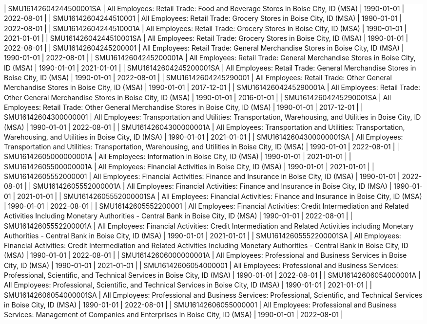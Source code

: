 | SMU16142604244500001SA    | All Employees: Retail Trade: Food and Beverage Stores in Boise City, ID (MSA)                                                                           | 1990-01-01          | 2022-08-01        |
| SMU16142604244510001      | All Employees: Retail Trade: Grocery Stores in Boise City, ID (MSA)                                                                                     | 1990-01-01          | 2022-08-01        |
| SMU16142604244510001A     | All Employees: Retail Trade: Grocery Stores in Boise City, ID (MSA)                                                                                     | 1990-01-01          | 2021-01-01        |
| SMU16142604244510001SA    | All Employees: Retail Trade: Grocery Stores in Boise City, ID (MSA)                                                                                     | 1990-01-01          | 2022-08-01        |
| SMU16142604245200001      | All Employees: Retail Trade: General Merchandise Stores in Boise City, ID (MSA)                                                                         | 1990-01-01          | 2022-08-01        |
| SMU16142604245200001A     | All Employees: Retail Trade: General Merchandise Stores in Boise City, ID (MSA)                                                                         | 1990-01-01          | 2021-01-01        |
| SMU16142604245200001SA    | All Employees: Retail Trade: General Merchandise Stores in Boise City, ID (MSA)                                                                         | 1990-01-01          | 2022-08-01        |
| SMU16142604245290001      | All Employees: Retail Trade: Other General Merchandise Stores in Boise City, ID (MSA)                                                                   | 1990-01-01          | 2017-12-01        |
| SMU16142604245290001A     | All Employees: Retail Trade: Other General Merchandise Stores in Boise City, ID (MSA)                                                                   | 1990-01-01          | 2016-01-01        |
| SMU16142604245290001SA    | All Employees: Retail Trade: Other General Merchandise Stores in Boise City, ID (MSA)                                                                   | 1990-01-01          | 2017-12-01        |
| SMU16142604300000001      | All Employees: Transportation and Utilities: Transportation, Warehousing, and Utilities in Boise City, ID (MSA)                                         | 1990-01-01          | 2022-08-01        |
| SMU16142604300000001A     | All Employees: Transportation and Utilities: Transportation, Warehousing, and Utilities in Boise City, ID (MSA)                                         | 1990-01-01          | 2021-01-01        |
| SMU16142604300000001SA    | All Employees: Transportation and Utilities: Transportation, Warehousing, and Utilities in Boise City, ID (MSA)                                         | 1990-01-01          | 2022-08-01        |
| SMU16142605000000001A     | All Employees: Information in Boise City, ID (MSA)                                                                                                      | 1990-01-01          | 2021-01-01        |
| SMU16142605500000001A     | All Employees: Financial Activities in Boise City, ID (MSA)                                                                                             | 1990-01-01          | 2021-01-01        |
| SMU16142605552000001      | All Employees: Financial Activities: Finance and Insurance in Boise City, ID (MSA)                                                                      | 1990-01-01          | 2022-08-01        |
| SMU16142605552000001A     | All Employees: Financial Activities: Finance and Insurance in Boise City, ID (MSA)                                                                      | 1990-01-01          | 2021-01-01        |
| SMU16142605552000001SA    | All Employees: Financial Activities: Finance and Insurance in Boise City, ID (MSA)                                                                      | 1990-01-01          | 2022-08-01        |
| SMU16142605552200001      | All Employees: Financial Activities: Credit Intermediation and Related Activities Including Monetary Authorities - Central Bank in Boise City, ID (MSA) | 1990-01-01          | 2022-08-01        |
| SMU16142605552200001A     | All Employees: Financial Activities: Credit Intermediation and Related Activities including Monetary Authorities - Central Bank in Boise City, ID (MSA) | 1990-01-01          | 2021-01-01        |
| SMU16142605552200001SA    | All Employees: Financial Activities: Credit Intermediation and Related Activities Including Monetary Authorities - Central Bank in Boise City, ID (MSA) | 1990-01-01          | 2022-08-01        |
| SMU16142606000000001A     | All Employees: Professional and Business Services in Boise City, ID (MSA)                                                                               | 1990-01-01          | 2021-01-01        |
| SMU16142606054000001      | All Employees: Professional and Business Services: Professional, Scientific, and Technical Services in Boise City, ID (MSA)                             | 1990-01-01          | 2022-08-01        |
| SMU16142606054000001A     | All Employees: Professional, Scientific, and Technical Services in Boise City, ID (MSA)                                                                 | 1990-01-01          | 2021-01-01        |
| SMU16142606054000001SA    | All Employees: Professional and Business Services: Professional, Scientific, and Technical Services in Boise City, ID (MSA)                             | 1990-01-01          | 2022-08-01        |
| SMU16142606055000001      | All Employees: Professional and Business Services: Management of Companies and Enterprises in Boise City, ID (MSA)                                      | 1990-01-01          | 2022-08-01        |